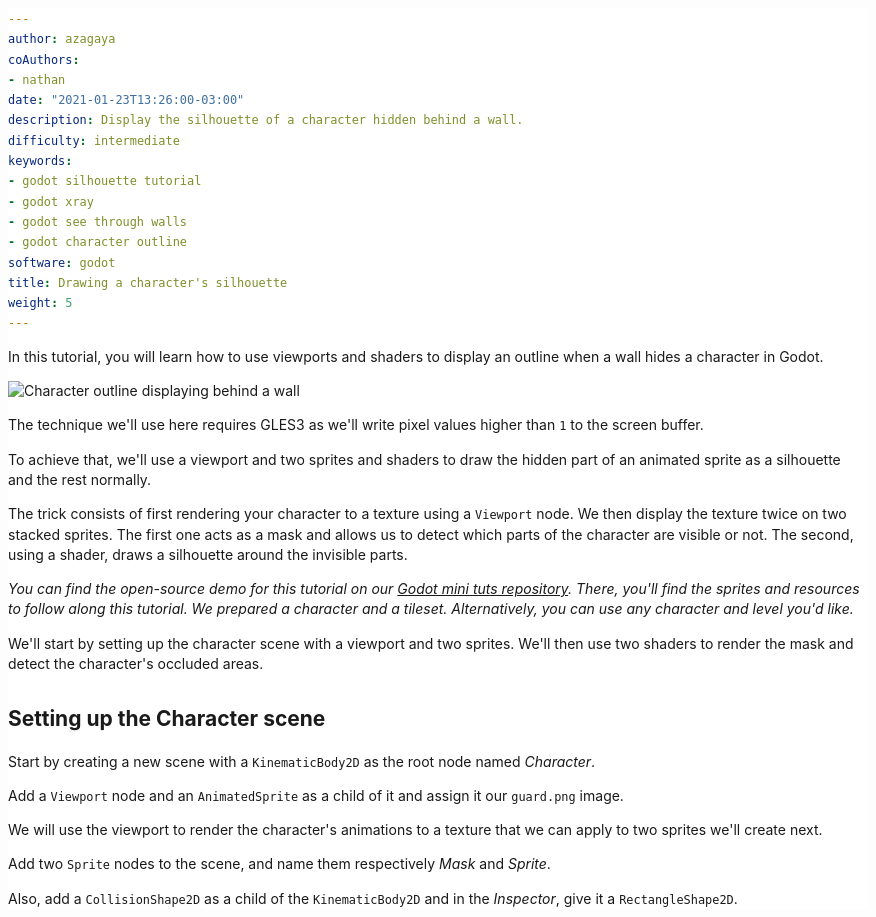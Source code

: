 ```yaml
---
author: azagaya
coAuthors:
- nathan
date: "2021-01-23T13:26:00-03:00"
description: Display the silhouette of a character hidden behind a wall.
difficulty: intermediate
keywords:
- godot silhouette tutorial
- godot xray
- godot see through walls
- godot character outline
software: godot
title: Drawing a character's silhouette
weight: 5
---
```


In this tutorial, you will learn how to use viewports and shaders to display an outline when a wall hides a character in Godot.

![Character outline displaying behind a wall](outline-result.png)

The technique we'll use here requires GLES3 as we'll write pixel values higher than `1` to the screen buffer.

To achieve that, we'll use a viewport and two sprites and shaders to draw the hidden part of an animated sprite as a silhouette and the rest normally.

The trick consists of first rendering your character to a texture using a `Viewport` node. We then display the texture twice on two stacked sprites. The first one acts as a mask and allows us to detect which parts of the character are visible or not. The second, using a shader, draws a silhouette around the invisible parts.

_You can find the open-source demo for this tutorial on our [Godot mini tuts repository](https://github.com/GDQuest/godot-mini-tuts-demos/tree/master/shaders/silhouette2D). There, you'll find the sprites and resources to follow along this tutorial. We prepared a character and a tileset. Alternatively, you can use any character and level you'd like._

We'll start by setting up the character scene with a viewport and two sprites. We'll then use two shaders to render the mask and detect the character's occluded areas.

## Setting up the Character scene

Start by creating a new scene with a `KinematicBody2D` as the root node named _Character_.

Add a `Viewport` node and an `AnimatedSprite` as a child of it and assign it our `guard.png` image.

We will use the viewport to render the character's animations to a texture that we can apply to two sprites we'll create next.

Add two `Sprite` nodes to the scene, and name them respectively _Mask_ and _Sprite_.

Also, add a `CollisionShape2D` as a child of the `KinematicBody2D` and in the _Inspector_, give it a `RectangleShape2D`. 
